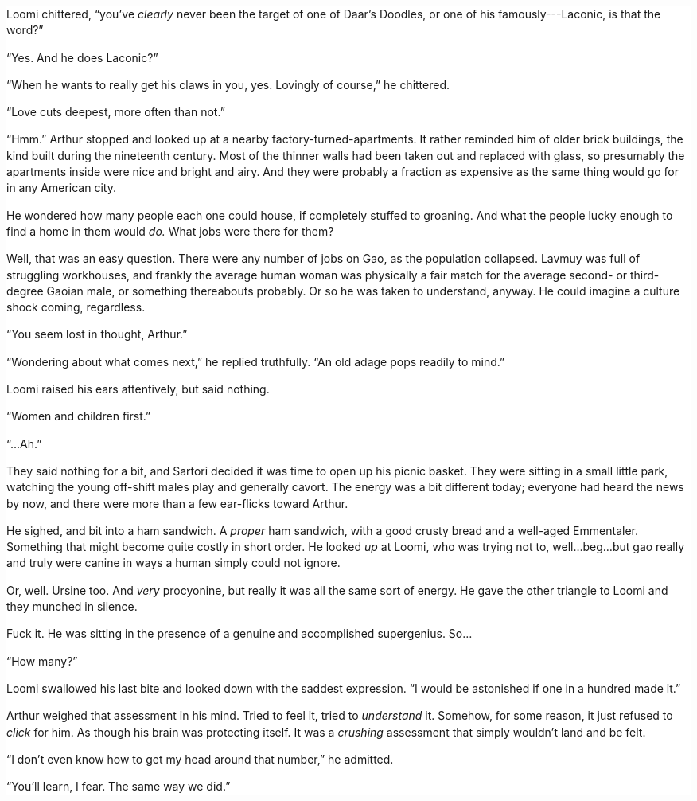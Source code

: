 Loomi chittered, “you’ve *clearly* never been the target of one of Daar’s Doodles, or one of his famously---Laconic, is that the word?”

“Yes. And he does Laconic?”

“When he wants to really get his claws in you, yes. Lovingly of course,” he chittered.

“Love cuts deepest, more often than not.”

“Hmm.” Arthur stopped and looked up at a nearby factory-turned-apartments. It rather reminded him of older brick buildings, the kind built during the nineteenth century. Most of the thinner walls had been taken out and replaced with glass, so presumably the apartments inside were nice and bright and airy. And they were probably a fraction as expensive as the same thing would go for in any American city.

He wondered how many people each one could house, if completely stuffed to groaning. And what the people lucky enough to find a home in them would *do.* What jobs were there for them?

Well, that was an easy question. There were any number of jobs on Gao, as the population collapsed. Lavmuy was full of struggling workhouses, and frankly the average human woman was physically a fair match for the average second- or third-degree Gaoian male, or something thereabouts probably. Or so he was taken to understand, anyway. He could imagine a culture shock coming, regardless.

“You seem lost in thought, Arthur.”

“Wondering about what comes next,” he replied truthfully. “An old adage pops readily to mind.”

Loomi raised his ears attentively, but said nothing.

“Women and children first.”

“...Ah.”

They said nothing for a bit, and Sartori decided it was time to open up his picnic basket. They were sitting in a small little park, watching the young off-shift males play and generally cavort. The energy was a bit different today; everyone had heard the news by now, and there were more than a few ear-flicks toward Arthur.

He sighed, and bit into a ham sandwich. A *proper* ham sandwich, with a good crusty bread and a well-aged Emmentaler. Something that might become quite costly in short order. He looked *up* at Loomi, who was trying not to, well…beg…but gao really and truly were canine in ways a human simply could not ignore.

Or, well. Ursine too. And *very* procyonine, but really it was all the same sort of energy. He gave the other triangle to Loomi and they munched in silence.

Fuck it. He was sitting in the presence of a genuine and accomplished supergenius. So…

“How many?”

Loomi swallowed his last bite and looked down with the saddest expression. “I would be astonished if one in a hundred made it.”

Arthur weighed that assessment in his mind. Tried to feel it, tried to *understand* it. Somehow, for some reason, it just refused to *click* for him. As though his brain was protecting itself. It was a *crushing* assessment that simply wouldn’t land and be felt.

“I don’t even know how to get my head around that number,” he admitted.

“You’ll learn, I fear. The same way we did.”
